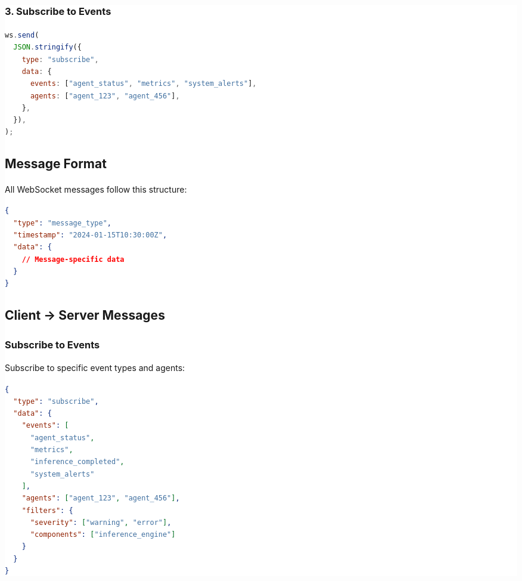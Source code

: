 ### 3. Subscribe to Events

```javascript
ws.send(
  JSON.stringify({
    type: "subscribe",
    data: {
      events: ["agent_status", "metrics", "system_alerts"],
      agents: ["agent_123", "agent_456"],
    },
  }),
);
```

## Message Format

All WebSocket messages follow this structure:

```json
{
  "type": "message_type",
  "timestamp": "2024-01-15T10:30:00Z",
  "data": {
    // Message-specific data
  }
}
```

## Client → Server Messages

### Subscribe to Events

Subscribe to specific event types and agents:

```json
{
  "type": "subscribe",
  "data": {
    "events": [
      "agent_status",
      "metrics",
      "inference_completed",
      "system_alerts"
    ],
    "agents": ["agent_123", "agent_456"],
    "filters": {
      "severity": ["warning", "error"],
      "components": ["inference_engine"]
    }
  }
}
```
